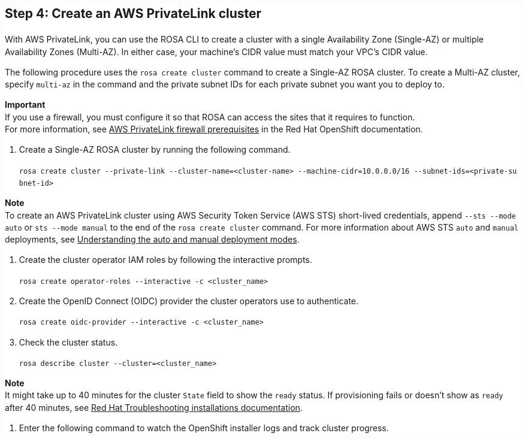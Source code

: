 ## Step 4: Create an AWS PrivateLink cluster<a name="getting-started-private-link-step-4"></a>

With AWS PrivateLink, you can use the ROSA CLI to create a cluster with a single Availability Zone \(Single\-AZ\) or multiple Availability Zones \(Multi\-AZ\)\. In either case, your machine’s CIDR value must match your VPC’s CIDR value\.

The following procedure uses the `rosa create cluster` command to create a Single\-AZ ROSA cluster\. To create a Multi\-AZ cluster, specify `multi-az` in the command and the private subnet IDs for each private subnet you want you to deploy to\.

**Important**  
If you use a firewall, you must configure it so that ROSA can access the sites that it requires to function\.  
For more information, see [AWS PrivateLink firewall prerequisites](https://docs.openshift.com/rosa/rosa_planning/rosa-sts-aws-prereqs.html#osd-aws-privatelink-firewall-prerequisites_rosa-sts-aws-prereqs) in the Red Hat OpenShift documentation\.

1. Create a Single\-AZ ROSA cluster by running the following command\.

   ```
   rosa create cluster --private-link --cluster-name=<cluster-name> --machine-cidr=10.0.0.0/16 --subnet-ids=<private-subnet-id>
   ```
**Note**  
To create an AWS PrivateLink cluster using AWS Security Token Service \(AWS STS\) short\-lived credentials, append `--sts --mode auto` or `sts --mode manual` to the end of the `rosa create cluster` command\. For more information about AWS STS `auto` and `manual` deployments, see [Understanding the auto and manual deployment modes](https://docs.openshift.com/rosa/rosa_install_access_delete_clusters/rosa-sts-creating-a-cluster-with-customizations.html#rosa-understanding-deployment-modes_rosa-sts-creating-a-cluster-with-customizations)\.

1. Create the cluster operator IAM roles by following the interactive prompts\.

   ```
   rosa create operator-roles --interactive -c <cluster_name>
   ```

1. Create the OpenID Connect \(OIDC\) provider the cluster operators use to authenticate\.

   ```
   rosa create oidc-provider --interactive -c <cluster_name>
   ```

1. Check the cluster status\.

   ```
   rosa describe cluster --cluster=<cluster_name>
   ```
**Note**  
It might take up to 40 minutes for the cluster `State` field to show the `ready` status\. If provisioning fails or doesn’t show as `ready` after 40 minutes, see [Red Hat Troubleshooting installations documentation](https://docs.openshift.com/rosa/rosa_support/rosa-troubleshooting-installations.html)\.

1. Enter the following command to watch the OpenShift installer logs and track cluster progress\.
